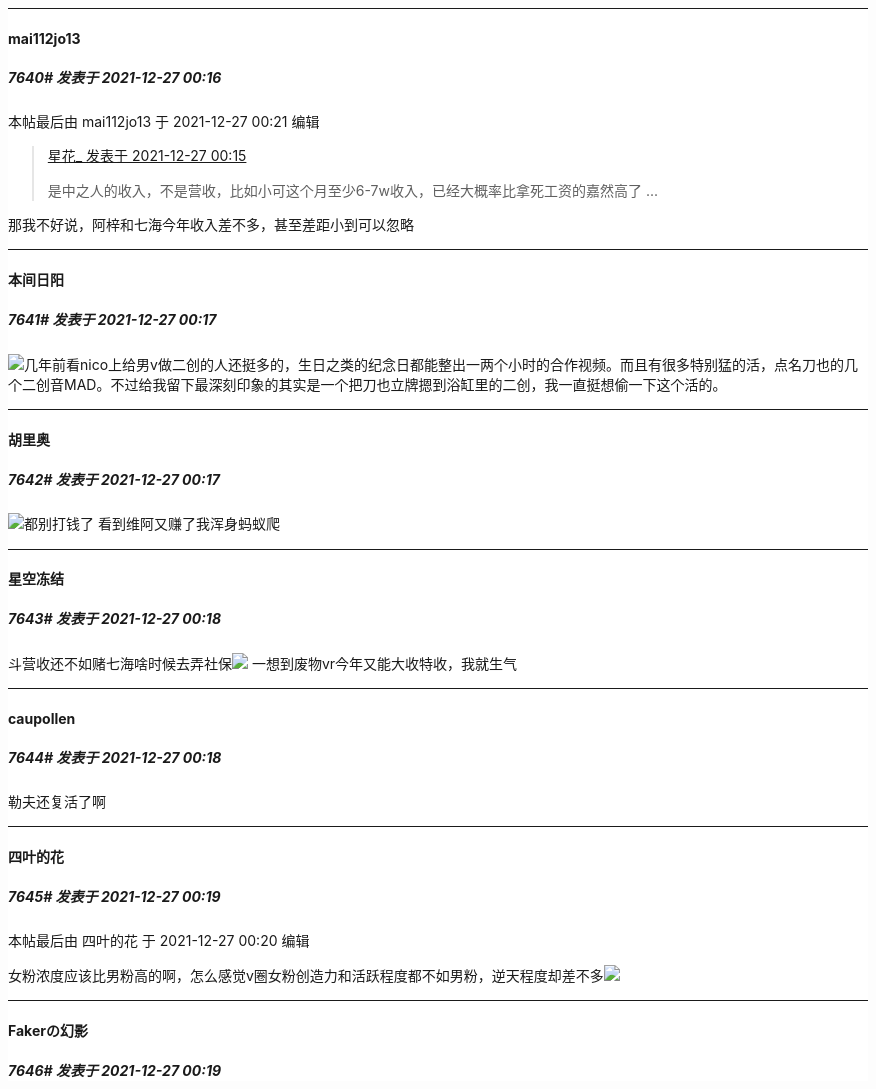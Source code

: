 *****

####  mai112jo13  
##### 7640#       发表于 2021-12-27 00:16

 本帖最后由 mai112jo13 于 2021-12-27 00:21 编辑 
<blockquote><a href="httphttps://bbs.saraba1st.com/2b/forum.php?mod=redirect&amp;goto=findpost&amp;pid=54057113&amp;ptid=2042657" target="_blank">星花_ 发表于 2021-12-27 00:15</a>

是中之人的收入，不是营收，比如小可这个月至少6-7w收入，已经大概率比拿死工资的嘉然高了 ...</blockquote>
那我不好说，阿梓和七海今年收入差不多，甚至差距小到可以忽略

*****

####  本间日阳  
##### 7641#       发表于 2021-12-27 00:17

<img src="https://static.saraba1st.com/image/smiley/face2017/037.png" referrerpolicy="no-referrer">几年前看nico上给男v做二创的人还挺多的，生日之类的纪念日都能整出一两个小时的合作视频。而且有很多特别猛的活，点名刀也的几个二创音MAD。不过给我留下最深刻印象的其实是一个把刀也立牌摁到浴缸里的二创，我一直挺想偷一下这个活的。

*****

####  胡里奥  
##### 7642#       发表于 2021-12-27 00:17

<img src="https://static.saraba1st.com/image/smiley/face2017/018.png" referrerpolicy="no-referrer">都别打钱了 看到维阿又赚了我浑身蚂蚁爬

*****

####  星空冻结  
##### 7643#       发表于 2021-12-27 00:18

斗营收还不如赌七海啥时候去弄社保<img src="https://static.saraba1st.com/image/smiley/face2017/004.gif" referrerpolicy="no-referrer">
一想到废物vr今年又能大收特收，我就生气

*****

####  caupollen  
##### 7644#       发表于 2021-12-27 00:18

勒夫还复活了啊

*****

####  四叶的花  
##### 7645#       发表于 2021-12-27 00:19

 本帖最后由 四叶的花 于 2021-12-27 00:20 编辑 

女粉浓度应该比男粉高的啊，怎么感觉v圈女粉创造力和活跃程度都不如男粉，逆天程度却差不多<img src="https://static.saraba1st.com/image/smiley/face2017/018.png" referrerpolicy="no-referrer">

*****

####  Fakerの幻影  
##### 7646#       发表于 2021-12-27 00:19
